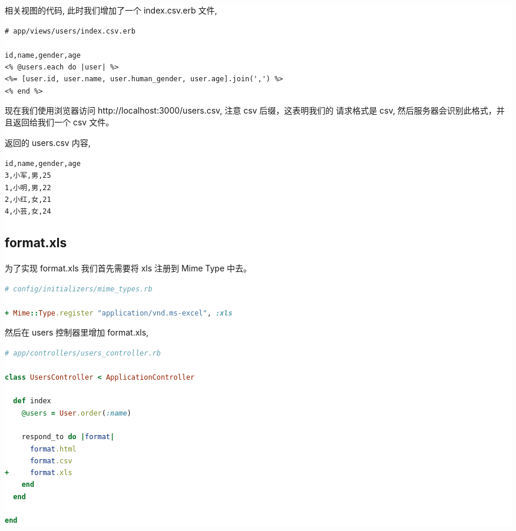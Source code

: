 相关视图的代码, 此时我们增加了一个 index.csv.erb 文件,

~~~text
# app/views/users/index.csv.erb

id,name,gender,age
<% @users.each do |user| %>
<%= [user.id, user.name, user.human_gender, user.age].join(',') %>
<% end %>

~~~

现在我们使用浏览器访问 http://localhost:3000/users.csv, 注意 csv 后缀，这表明我们的
请求格式是 csv, 然后服务器会识别此格式，并且返回给我们一个 csv 文件。

返回的 users.csv 内容,

~~~text
id,name,gender,age
3,小军,男,25
1,小明,男,22
2,小红,女,21
4,小芸,女,24
~~~

## format.xls

为了实现 format.xls 我们首先需要将 xls 注册到 Mime Type 中去。

~~~ruby
# config/initializers/mime_types.rb

+ Mime::Type.register "application/vnd.ms-excel", :xls

~~~

然后在 users 控制器里增加 format.xls,

~~~ruby
# app/controllers/users_controller.rb

class UsersController < ApplicationController

  def index
    @users = User.order(:name)

    respond_to do |format|
      format.html
      format.csv
+     format.xls
    end
  end
  
end
~~~
